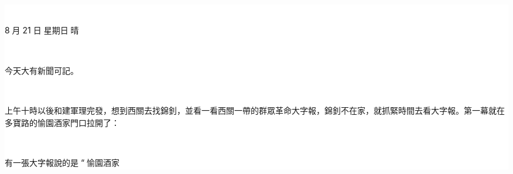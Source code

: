  </p>
 <p class="p1">
  <span class="s1">
  </span>
  <br/>
 </p>
 <p class="p2">
  <span class="s2">
   8
  </span>
  <span class="s1">
   月
  </span>
  <span class="s2">
   21
  </span>
  <span class="s1">
   日
  </span>
  <span class="s2">
  </span>
  <span class="s1">
   星期日
  </span>
  <span class="s2">
  </span>
  <span class="s1">
   晴
  </span>
 </p>
 <p class="p1">
  <span class="s1">
  </span>
  <br/>
 </p>
 <p class="p2">
  <span class="s1">
   今天大有新聞可記。
  </span>
 </p>
 <p class="p1">
  <span class="s1">
  </span>
  <br/>
 </p>
 <p class="p2">
  <span class="s1">
   上午十時以後和建軍理完發，想到西關去找錦釗，並看一看西關一帶的群眾革命大字報，錦釗不在家，就抓緊時間去看大字報。第一幕就在多寶路的愉園酒家門口拉開了：
  </span>
 </p>
 <p class="p1">
  <span class="s1">
  </span>
  <br/>
 </p>
 <p class="p2">
  <span class="s1">
   有一張大字報說的是
  </span>
  <span class="s2">
   “
  </span>
  <span class="s1">
   愉園酒家